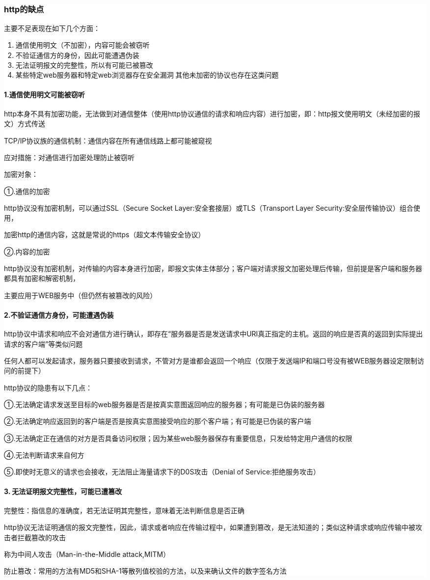 
### http的缺点

主要不足表现在如下几个方面：

1. 通信使用明文（不加密），内容可能会被窃听
2. 不验证通信方的身份，因此可能遭遇伪装
3. 无法证明报文的完整性，所以有可能已被篡改
4. 某些特定web服务器和特定web浏览器存在安全漏洞
其他未加密的协议也存在这类问题


#### 1.通信使用明文可能被窃听

http本身不具有加密功能，无法做到对通信整体（使用http协议通信的请求和响应内容）进行加密，即：http报文使用明文（未经加密的报文）方式传送

TCP/IP协议族的通信机制：通信内容在所有通信线路上都可能被窥视

应对措施：对通信进行加密处理防止被窃听

加密对象：

①.通信的加密

http协议没有加密机制，可以通过SSL（Secure Socket Layer:安全套接层）或TLS（Transport Layer Security:安全层传输协议）组合使用，

加密http的通信内容，这就是常说的https（超文本传输安全协议）

②.内容的加密

http协议没有加密机制，对传输的内容本身进行加密，即报文实体主体部分；客户端对请求报文加密处理后传输，但前提是客户端和服务器都具有加密和解密机制，

主要应用于WEB服务中（但仍然有被篡改的风险）



#### 2.不验证通信方身份，可能遭遇伪装

http协议中请求和响应不会对通信方进行确认，即存在“服务器是否是发送请求中URI真正指定的主机。返回的响应是否真的返回到实际提出请求的客户端”等类似问题

任何人都可以发起请求，服务器只要接收到请求，不管对方是谁都会返回一个响应（仅限于发送端IP和端口号没有被WEB服务器设定限制访问的前提下）

http协议的隐患有以下几点：

①.无法确定请求发送至目标的web服务器是否是按真实意图返回响应的服务器；有可能是已伪装的服务器

②.无法确定响应返回到的客户端是否是按真实意图接受响应的那个客户端；有可能是已伪装的客户端

③.无法确定正在通信的对方是否具备访问权限；因为某些web服务器保存有重要信息，只发给特定用户通信的权限

④.无法判断请求来自何方

⑤.即使时无意义的请求也会接收，无法阻止海量请求下的D0S攻击（Denial of Service:拒绝服务攻击）


#### 3. 无法证明报文完整性，可能已遭篡改

完整性：指信息的准确度，若无法证明其完整性，意味着无法判断信息是否正确

http协议无法证明通信的报文完整性，因此，请求或者响应在传输过程中，如果遭到篡改，是无法知道的；类似这种请求或响应传输中被攻击者拦截篡改的攻击

称为中间人攻击（Man-in-the-Middle attack,MITM）

防止篡改：常用的方法有MD5和SHA-1等散列值校验的方法，以及来确认文件的数字签名方法
